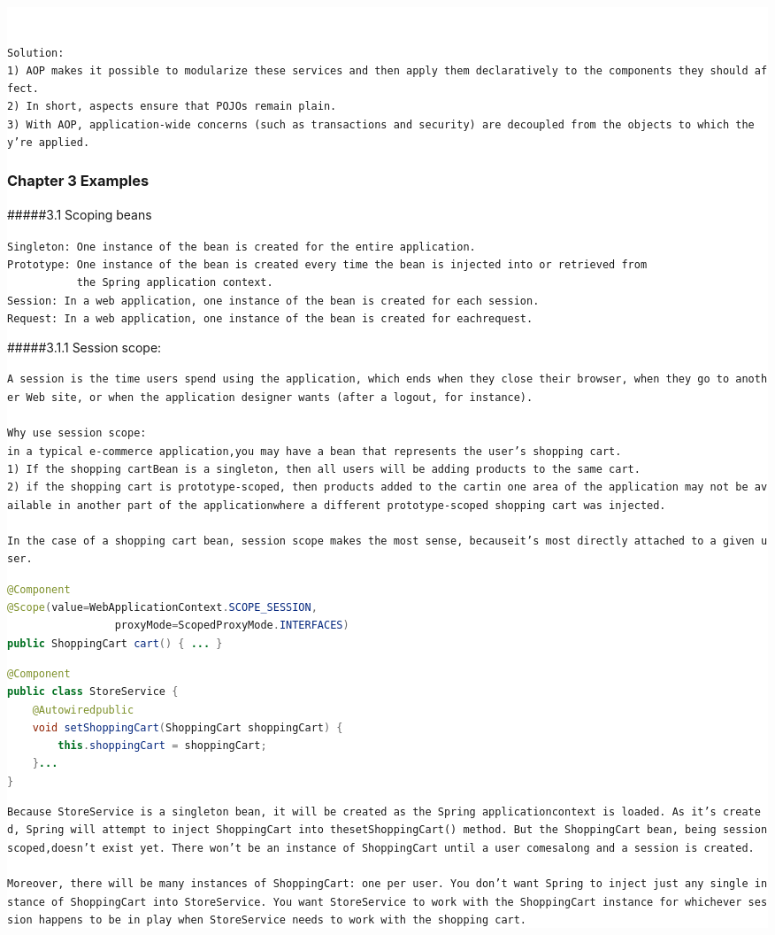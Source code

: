 ```


Solution:
1) AOP makes it possible to modularize these services and then apply them declaratively to the components they should affect.
2) In short, aspects ensure that POJOs remain plain.
3) With AOP, application-wide concerns (such as transactions and security) are decoupled from the objects to which they’re applied.
```      
      
### Chapter 3 Examples
#####3.1 Scoping beans
```
Singleton: One instance of the bean is created for the entire application. 
Prototype: One instance of the bean is created every time the bean is injected into or retrieved from 
           the Spring application context. 
Session: In a web application, one instance of the bean is created for each session. 
Request: In a web application, one instance of the bean is created for eachrequest.
```
#####3.1.1 Session scope: 
```
A session is the time users spend using the application, which ends when they close their browser, when they go to another Web site, or when the application designer wants (after a logout, for instance).

Why use session scope:
in a typical e-commerce application,you may have a bean that represents the user’s shopping cart. 
1) If the shopping cartBean is a singleton, then all users will be adding products to the same cart. 
2) if the shopping cart is prototype-scoped, then products added to the cartin one area of the application may not be available in another part of the applicationwhere a different prototype-scoped shopping cart was injected.

In the case of a shopping cart bean, session scope makes the most sense, becauseit’s most directly attached to a given user.
```
```java
@Component
@Scope(value=WebApplicationContext.SCOPE_SESSION,
                 proxyMode=ScopedProxyMode.INTERFACES)
public ShoppingCart cart() { ... }
```

```java
@Component
public class StoreService {
    @Autowiredpublic 
    void setShoppingCart(ShoppingCart shoppingCart) {
        this.shoppingCart = shoppingCart;
    }...
}
```
```
Because StoreService is a singleton bean, it will be created as the Spring applicationcontext is loaded. As it’s created, Spring will attempt to inject ShoppingCart into thesetShoppingCart() method. But the ShoppingCart bean, being session scoped,doesn’t exist yet. There won’t be an instance of ShoppingCart until a user comesalong and a session is created.

Moreover, there will be many instances of ShoppingCart: one per user. You don’t want Spring to inject just any single instance of ShoppingCart into StoreService. You want StoreService to work with the ShoppingCart instance for whichever session happens to be in play when StoreService needs to work with the shopping cart. 

```